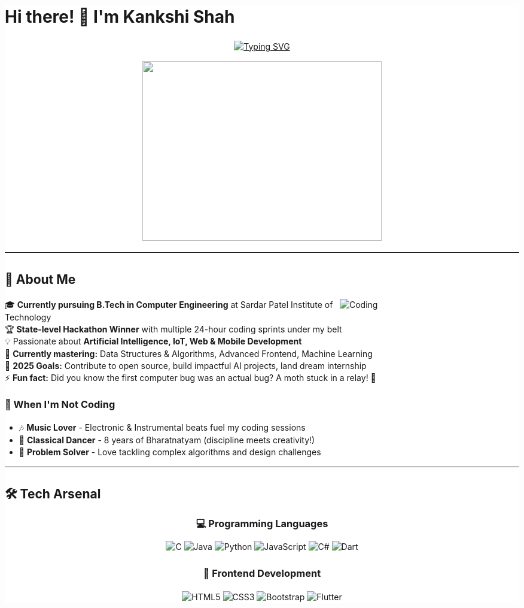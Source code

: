 # Hi there! 👋 I'm Kankshi Shah

<div align="center">
  
[![Typing SVG](https://readme-typing-svg.herokuapp.com?font=Fira+Code&size=30&duration=3000&pause=1000&color=FF6B6B&center=true&vCenter=true&width=600&lines=Computer+Engineering+Student;Hackathon+Enthusiast;AI+%26+IoT+Explorer;Full+Stack+Developer)](https://git.io/typing-svg)

</div>

<div align="center">
  <img src="https://media.giphy.com/media/L1R1tvI9svkIWwpVYr/giphy.gif" width="400" height="300"/>
</div>

---

## 🌟 About Me

<img align="right" alt="Coding" width="300" src="https://media.giphy.com/media/qgQUggAC3Pfv687qPC/giphy.gif">

🎓 **Currently pursuing B.Tech in Computer Engineering** at Sardar Patel Institute of Technology  
🏆 **State-level Hackathon Winner** with multiple 24-hour coding sprints under my belt  
💡 Passionate about **Artificial Intelligence, IoT, Web & Mobile Development**  
🌱 **Currently mastering:** Data Structures & Algorithms, Advanced Frontend, Machine Learning  
🎯 **2025 Goals:** Contribute to open source, build impactful AI projects, land dream internship  
⚡ **Fun fact:** Did you know the first computer bug was an actual bug? A moth stuck in a relay! 🦋  

### 🎨 When I'm Not Coding
- 🎶 **Music Lover** - Electronic & Instrumental beats fuel my coding sessions
- 💃 **Classical Dancer** - 8 years of Bharatnatyam (discipline meets creativity!)
- 🧩 **Problem Solver** - Love tackling complex algorithms and design challenges

---

## 🛠️ Tech Arsenal

<div align="center">

### 💻 Programming Languages
![C](https://img.shields.io/badge/C-00599C?style=for-the-badge&logo=c&logoColor=white)
![Java](https://img.shields.io/badge/Java-ED8B00?style=for-the-badge&logo=openjdk&logoColor=white)
![Python](https://img.shields.io/badge/Python-3776AB?style=for-the-badge&logo=python&logoColor=white)
![JavaScript](https://img.shields.io/badge/JavaScript-F7DF1E?style=for-the-badge&logo=javascript&logoColor=black)
![C#](https://img.shields.io/badge/C%23-239120?style=for-the-badge&logo=c-sharp&logoColor=white)
![Dart](https://img.shields.io/badge/Dart-0175C2?style=for-the-badge&logo=dart&logoColor=white)

### 🎨 Frontend Development
![HTML5](https://img.shields.io/badge/HTML5-E34F26?style=for-the-badge&logo=html5&logoColor=white)
![CSS3](https://img.shields.io/badge/CSS3-1572B6?style=for-the-badge&logo=css3&logoColor=white)
![Bootstrap](https://img.shields.io/badge/Bootstrap-563D7C?style=for-the-badge&logo=bootstrap&logoColor=white)
![Flutter](https://img.shields.io/badge/Flutter-02569B?style=for-the-badge&logo=flutter&logoColor=white)
